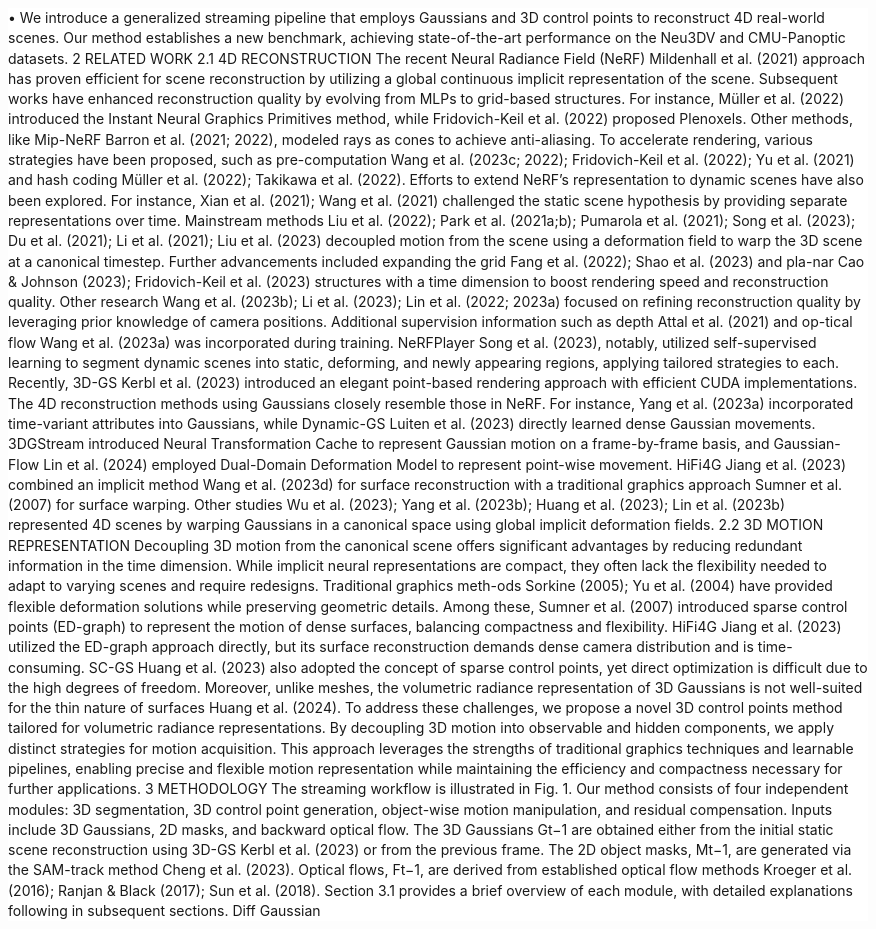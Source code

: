 • We introduce a generalized streaming pipeline that employs Gaussians and 3D control points to reconstruct 4D real-world scenes. Our method establishes a new benchmark, achieving state-of-the-art performance on the Neu3DV and CMU-Panoptic datasets.
2 RELATED WORK
2.1 4D RECONSTRUCTION
The recent Neural Radiance Field (NeRF) Mildenhall et al. (2021) approach has proven efficient for scene reconstruction by utilizing a global continuous implicit representation of the scene. Subsequent works have enhanced reconstruction quality by evolving from MLPs to grid-based structures. For instance, Müller et al. (2022) introduced the Instant Neural Graphics Primitives method, while Fridovich-Keil et al. (2022) proposed Plenoxels. Other methods, like Mip-NeRF Barron et al. (2021; 2022), modeled rays as cones to achieve anti-aliasing.
To accelerate rendering, various strategies have been proposed, such as pre-computation Wang et al. (2023c; 2022); Fridovich-Keil et al. (2022); Yu et al. (2021) and hash coding Müller et al. (2022); Takikawa et al. (2022).
Efforts to extend NeRF’s representation to dynamic scenes have also been explored. For instance, Xian et al. (2021); Wang et al. (2021) challenged the static scene hypothesis by providing separate representations over time. Mainstream methods Liu et al. (2022); Park et al. (2021a;b); Pumarola et al. (2021); Song et al. (2023); Du et al. (2021); Li et al. (2021); Liu et al. (2023) decoupled motion from the scene using a deformation field to warp the 3D scene at a canonical timestep.
Further advancements included expanding the grid Fang et al. (2022); Shao et al. (2023) and pla-nar Cao & Johnson (2023); Fridovich-Keil et al. (2023) structures with a time dimension to boost rendering speed and reconstruction quality. Other research Wang et al. (2023b); Li et al. (2023); Lin et al. (2022; 2023a) focused on refining reconstruction quality by leveraging prior knowledge of camera positions. Additional supervision information such as depth Attal et al. (2021) and op-tical flow Wang et al. (2023a) was incorporated during training. NeRFPlayer Song et al. (2023), notably, utilized self-supervised learning to segment dynamic scenes into static, deforming, and newly appearing regions, applying tailored strategies to each.
Recently, 3D-GS Kerbl et al. (2023) introduced an elegant point-based rendering approach with efficient CUDA implementations. The 4D reconstruction methods using Gaussians closely resemble those in NeRF. For instance, Yang et al. (2023a) incorporated time-variant attributes into Gaussians, while Dynamic-GS Luiten et al. (2023) directly learned dense Gaussian movements. 3DGStream introduced Neural Transformation Cache to represent Gaussian motion on a frame-by-frame basis, and Gaussian-Flow Lin et al. (2024) employed Dual-Domain Deformation Model to represent point-wise movement. HiFi4G Jiang et al. (2023) combined an implicit method Wang et al. (2023d) for surface reconstruction with a traditional graphics approach Sumner et al. (2007) for surface warping. Other studies Wu et al. (2023); Yang et al. (2023b); Huang et al. (2023); Lin et al. (2023b) represented 4D scenes by warping Gaussians in a canonical space using global implicit deformation fields.
2.2 3D MOTION REPRESENTATION
Decoupling 3D motion from the canonical scene offers significant advantages by reducing redundant information in the time dimension. While implicit neural representations are compact, they often lack the flexibility needed to adapt to varying scenes and require redesigns. Traditional graphics meth-ods Sorkine (2005); Yu et al. (2004) have provided flexible deformation solutions while preserving geometric details. Among these, Sumner et al. (2007) introduced sparse control points (ED-graph) to represent the motion of dense surfaces, balancing compactness and flexibility.
HiFi4G Jiang et al. (2023) utilized the ED-graph approach directly, but its surface reconstruction demands dense camera distribution and is time-consuming. SC-GS Huang et al. (2023) also adopted the concept of sparse control points, yet direct optimization is difficult due to the high degrees of freedom. Moreover, unlike meshes, the volumetric radiance representation of 3D Gaussians is not well-suited for the thin nature of surfaces Huang et al. (2024).
To address these challenges, we propose a novel 3D control points method tailored for volumetric radiance representations. By decoupling 3D motion into observable and hidden components, we apply distinct strategies for motion acquisition. This approach leverages the strengths of traditional graphics techniques and learnable pipelines, enabling precise and flexible motion representation while maintaining the efficiency and compactness necessary for further applications.
3 METHODOLOGY
The streaming workflow is illustrated in Fig. 1. Our method consists of four independent modules: 3D segmentation, 3D control point generation, object-wise motion manipulation, and residual compensation. Inputs include 3D Gaussians, 2D masks, and backward optical flow. The 3D Gaussians Gt−1 are obtained either from the initial static scene reconstruction using 3D-GS Kerbl et al. (2023) or from the previous frame. The 2D object masks, Mt−1, are generated via the SAM-track method Cheng et al. (2023). Optical flows, Ft−1, are derived from established optical flow methods Kroeger et al. (2016); Ranjan & Black (2017); Sun et al. (2018). Section 3.1 provides a brief overview of each module, with detailed explanations following in subsequent sections.
Diff Gaussian